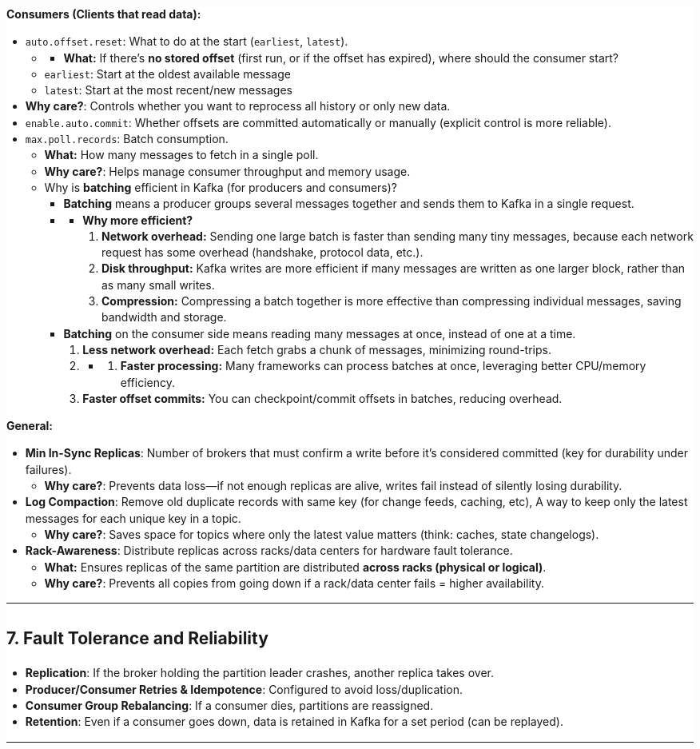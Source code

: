 **Consumers (Clients that read data):**

- `auto.offset.reset`: What to do at the start (`earliest`, `latest`).
	- - **What:** If there’s **no stored offset** (first run, or if the offset has expired), where should the consumer start?
    - `earliest`: Start at the oldest available message
    - `latest`: Start at the most recent/new messages
- **Why care?**: Controls whether you want to reprocess all history or only new data.
- `enable.auto.commit`: Whether offsets are committed automatically or manually (explicit control is more reliable).
- `max.poll.records`: Batch consumption.
	- **What:** How many messages to fetch in a single poll.
	- **Why care?**: Helps manage consumer throughput and memory usage.
	- Why is **batching** efficient in Kafka (for producers and consumers)?
		- **Batching** means a producer groups several messages together and sends them to Kafka in a single request.
		- - **Why more efficient?**
		    1. **Network overhead:** Sending one large batch is faster than sending many tiny messages, because each network request has some overhead (handshake, protocol data, etc.).
		    2. **Disk throughput:** Kafka writes are more efficient if many messages are written as one larger block, rather than as many small writes.
		    3. **Compression:** Compressing a batch together is more effective than compressing individual messages, saving bandwidth and storage.
		- **Batching** on the consumer side means reading many messages at once, instead of one at a time.
			1. **Less network overhead:** Each fetch grabs a chunk of messages, minimizing round-trips.
			2. - 1. **Faster processing:** Many frameworks can process batches at once, leveraging better CPU/memory efficiency.
		    3. **Faster offset commits:** You can checkpoint/commit offsets in batches, reducing overhead.

**General:**

- **Min In-Sync Replicas**: Number of brokers that must confirm a write before it’s considered committed (key for durability under failures).
	- **Why care?**: Prevents data loss—if not enough replicas are alive, writes fail instead of silently losing durability.
- **Log Compaction**: Remove old duplicate records with same key (for change feeds, caching, etc), A way to keep only the latest messages for each unique key in a topic.
	- **Why care?**: Saves space for topics where only the latest value matters (think: caches, state changelogs).
- **Rack-Awareness**: Distribute replicas across racks/data centers for hardware fault tolerance.
	- **What:** Ensures replicas of the same partition are distributed **across racks (physical or logical)**.
	- **Why care?**: Prevents all copies from going down if a rack/data center fails = higher availability.

---

## **7. Fault Tolerance and Reliability**

- **Replication**: If the broker holding the partition leader crashes, another replica takes over.
- **Producer/Consumer Retries & Idempotence**: Configured to avoid loss/duplication.
- **Consumer Group Rebalancing**: If a consumer dies, partitions are reassigned.
- **Retention**: Even if a consumer goes down, data is retained in Kafka for a set period (can be replayed).

---